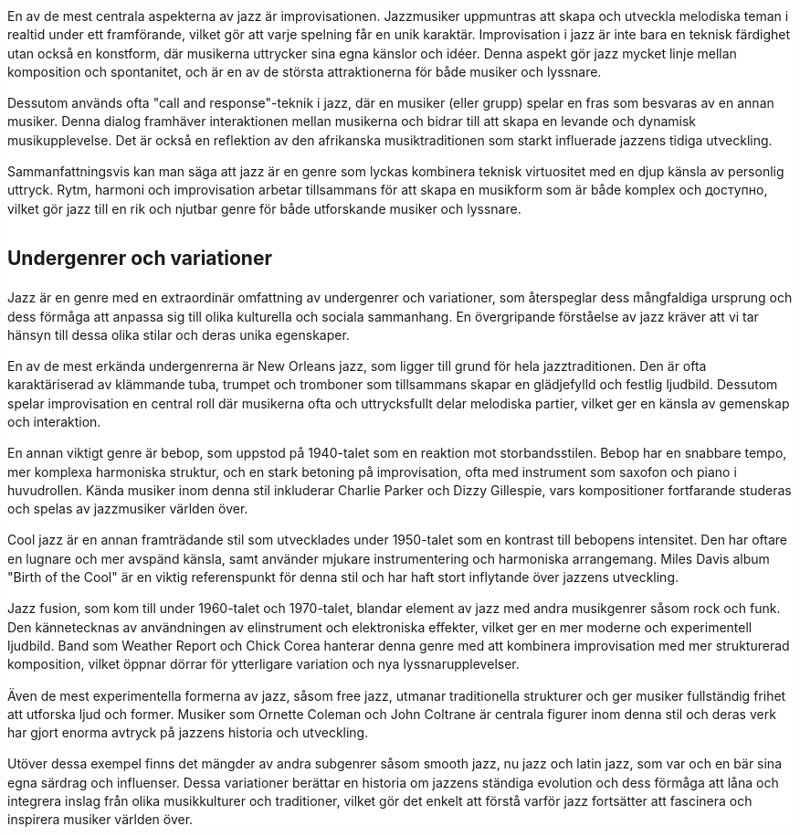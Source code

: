 En av de mest centrala aspekterna av jazz är improvisationen. Jazzmusiker uppmuntras att skapa och utveckla melodiska teman i realtid under ett framförande, vilket gör att varje spelning får en unik karaktär. Improvisation i jazz är inte bara en teknisk färdighet utan också en konstform, där musikerna uttrycker sina egna känslor och idéer. Denna aspekt gör jazz mycket linje mellan komposition och spontanitet, och är en av de största attraktionerna för både musiker och lyssnare.

Dessutom används ofta "call and response"-teknik i jazz, där en musiker (eller grupp) spelar en fras som besvaras av en annan musiker. Denna dialog framhäver interaktionen mellan musikerna och bidrar till att skapa en levande och dynamisk musikupplevelse. Det är också en reflektion av den afrikanska musiktraditionen som starkt influerade jazzens tidiga utveckling.

Sammanfattningsvis kan man säga att jazz är en genre som lyckas kombinera teknisk virtuositet med en djup känsla av personlig uttryck. Rytm, harmoni och improvisation arbetar tillsammans för att skapa en musikform som är både komplex och доступно, vilket gör jazz till en rik och njutbar genre för både utforskande musiker och lyssnare.


## Undergenrer och variationer


Jazz är en genre med en extraordinär omfattning av undergenrer och variationer, som återspeglar dess mångfaldiga ursprung och dess förmåga att anpassa sig till olika kulturella och sociala sammanhang. En övergripande förståelse av jazz kräver att vi tar hänsyn till dessa olika stilar och deras unika egenskaper. 

En av de mest erkända undergenrerna är New Orleans jazz, som ligger till grund för hela jazztraditionen. Den är ofta karaktäriserad av klämmande tuba, trumpet och tromboner som tillsammans skapar en glädjefylld och festlig ljudbild. Dessutom spelar improvisation en central roll där musikerna ofta och uttrycksfullt delar melodiska partier, vilket ger en känsla av gemenskap och interaktion.

En annan viktigt genre är bebop, som uppstod på 1940-talet som en reaktion mot storbandsstilen. Bebop har en snabbare tempo, mer komplexa harmoniska struktur, och en stark betoning på improvisation, ofta med instrument som saxofon och piano i huvudrollen. Kända musiker inom denna stil inkluderar Charlie Parker och Dizzy Gillespie, vars kompositioner fortfarande studeras och spelas av jazzmusiker världen över.

Cool jazz är en annan framträdande stil som utvecklades under 1950-talet som en kontrast till bebopens intensitet. Den har oftare en lugnare och mer avspänd känsla, samt använder mjukare instrumentering och harmoniska arrangemang. Miles Davis album "Birth of the Cool" är en viktig referenspunkt för denna stil och har haft stort inflytande över jazzens utveckling.

Jazz fusion, som kom till under 1960-talet och 1970-talet, blandar element av jazz med andra musikgenrer såsom rock och funk. Den kännetecknas av användningen av elinstrument och elektroniska effekter, vilket ger en mer moderne och experimentell ljudbild. Band som Weather Report och Chick Corea hanterar denna genre med att kombinera improvisation med mer strukturerad komposition, vilket öppnar dörrar för ytterligare variation och nya lyssnarupplevelser.

Även de mest experimentella formerna av jazz, såsom free jazz, utmanar traditionella strukturer och ger musiker fullständig frihet att utforska ljud och former. Musiker som Ornette Coleman och John Coltrane är centrala figurer inom denna stil och deras verk har gjort enorma avtryck på jazzens historia och utveckling.

Utöver dessa exempel finns det mängder av andra subgenrer såsom smooth jazz, nu jazz och latin jazz, som var och en bär sina egna särdrag och influenser. Dessa variationer berättar en historia om jazzens ständiga evolution och dess förmåga att låna och integrera inslag från olika musikkulturer och traditioner, vilket gör det enkelt att förstå varför jazz fortsätter att fascinera och inspirera musiker världen över.

